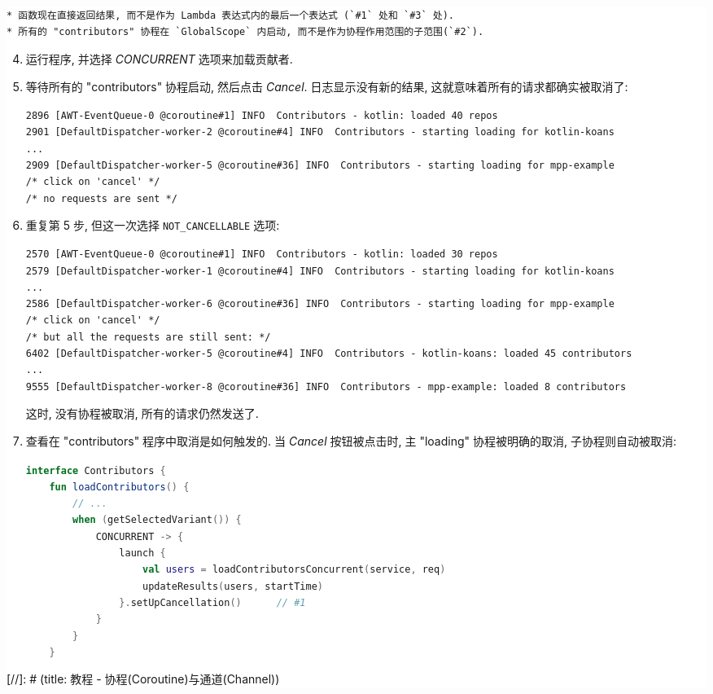     * 函数现在直接返回结果, 而不是作为 Lambda 表达式内的最后一个表达式 (`#1` 处和 `#3` 处).
    * 所有的 "contributors" 协程在 `GlobalScope` 内启动, 而不是作为协程作用范围的子范围(`#2`).

4. 运行程序, 并选择 _CONCURRENT_ 选项来加载贡献者.
5. 等待所有的 "contributors" 协程启动, 然后点击 _Cancel_. 日志显示没有新的结果,
   这就意味着所有的请求都确实被取消了:

    ```text
    2896 [AWT-EventQueue-0 @coroutine#1] INFO  Contributors - kotlin: loaded 40 repos
    2901 [DefaultDispatcher-worker-2 @coroutine#4] INFO  Contributors - starting loading for kotlin-koans
    ...
    2909 [DefaultDispatcher-worker-5 @coroutine#36] INFO  Contributors - starting loading for mpp-example
    /* click on 'cancel' */
    /* no requests are sent */
    ```

6. 重复第 5 步, 但这一次选择 `NOT_CANCELLABLE` 选项:

    ```text
    2570 [AWT-EventQueue-0 @coroutine#1] INFO  Contributors - kotlin: loaded 30 repos
    2579 [DefaultDispatcher-worker-1 @coroutine#4] INFO  Contributors - starting loading for kotlin-koans
    ...
    2586 [DefaultDispatcher-worker-6 @coroutine#36] INFO  Contributors - starting loading for mpp-example
    /* click on 'cancel' */
    /* but all the requests are still sent: */
    6402 [DefaultDispatcher-worker-5 @coroutine#4] INFO  Contributors - kotlin-koans: loaded 45 contributors
    ...
    9555 [DefaultDispatcher-worker-8 @coroutine#36] INFO  Contributors - mpp-example: loaded 8 contributors
    ```

    这时, 没有协程被取消, 所有的请求仍然发送了.

7. 查看在 "contributors" 程序中取消是如何触发的. 当 _Cancel_ 按钮被点击时,
   主 "loading" 协程被明确的取消, 子协程则自动被取消:

    ```kotlin
    interface Contributors {
        fun loadContributors() {
            // ...
            when (getSelectedVariant()) {
                CONCURRENT -> {
                    launch {
                        val users = loadContributorsConcurrent(service, req)
                        updateResults(users, startTime)
                    }.setUpCancellation()      // #1
                }
            }
        }


[//]: # (title: 教程 - 协程(Coroutine)与通道(Channel))